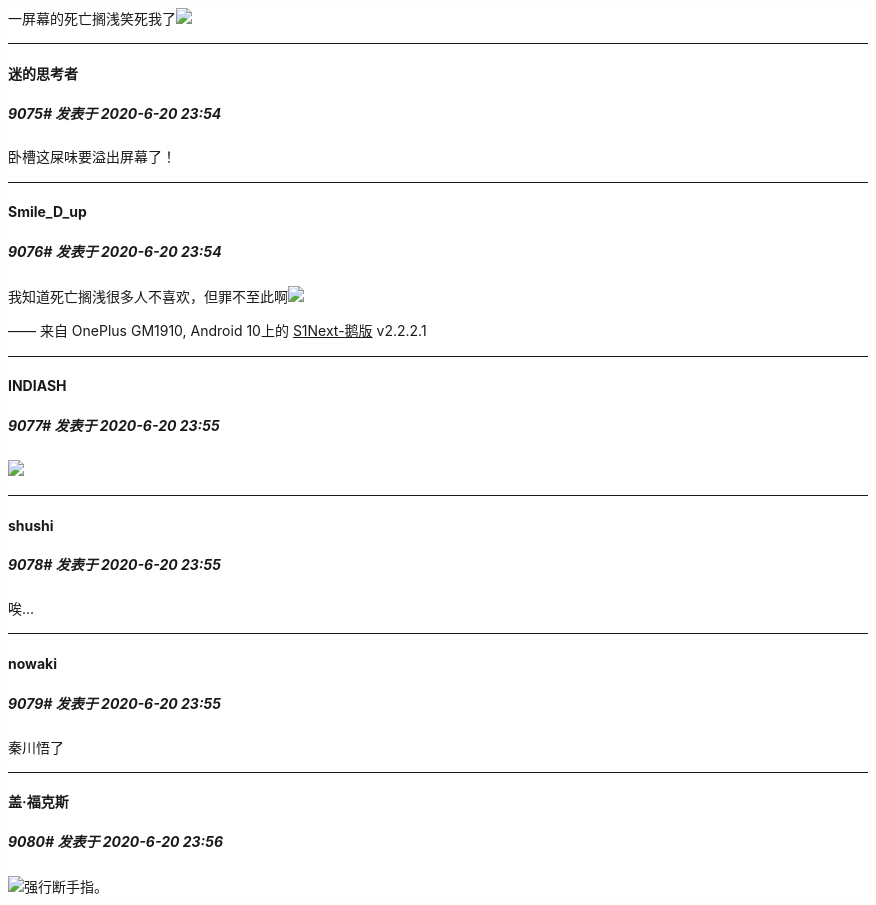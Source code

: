 
一屏幕的死亡搁浅笑死我了<img src="https://static.saraba1st.com/image/smiley/face2017/067.png" referrerpolicy="no-referrer">


*****

####  迷的思考者  
##### 9075#       发表于 2020-6-20 23:54


卧槽这屎味要溢出屏幕了！


*****

####  Smile_D_up  
##### 9076#       发表于 2020-6-20 23:54


我知道死亡搁浅很多人不喜欢，但罪不至此啊<img src="https://static.saraba1st.com/image/smiley/face2017/001.png" referrerpolicy="no-referrer">

—— 来自 OnePlus GM1910, Android 10上的 [S1Next-鹅版](https://github.com/ykrank/S1-Next/releases) v2.2.2.1


*****

####  INDIASH  
##### 9077#       发表于 2020-6-20 23:55


<img src="https://static.saraba1st.com/image/smiley/face2017/037.png" referrerpolicy="no-referrer">


*****

####  shushi  
##### 9078#       发表于 2020-6-20 23:55


唉...


*****

####  nowaki  
##### 9079#       发表于 2020-6-20 23:55


秦川悟了


*****

####  盖·福克斯  
##### 9080#       发表于 2020-6-20 23:56


<img src="https://static.saraba1st.com/image/smiley/face2017/048.png" referrerpolicy="no-referrer">强行断手指。
